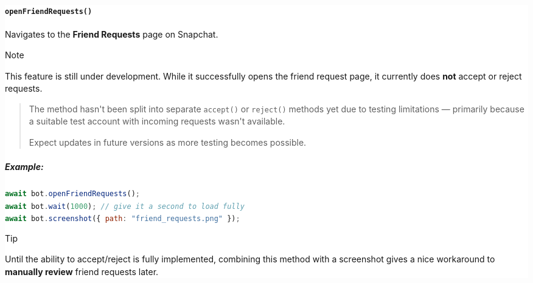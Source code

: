 
#### `openFriendRequests()`
Navigates to the **Friend Requests** page on Snapchat.

>[!note] 
This feature is still under development. While it successfully opens the friend request page, it currently does **not** accept or reject requests.
>
>The method hasn't been split into separate `accept()` or `reject()` methods yet due to testing limitations — primarily because a suitable test account with incoming requests wasn't available.
>
>Expect updates in future versions as more testing becomes possible.

##### Example:
```js 
await bot.openFriendRequests();
await bot.wait(1000); // give it a second to load fully
await bot.screenshot({ path: "friend_requests.png" });
```

>[!tip]
> Until the ability to accept/reject is fully implemented, combining this method with a screenshot gives a nice workaround to **manually review** friend requests later.


